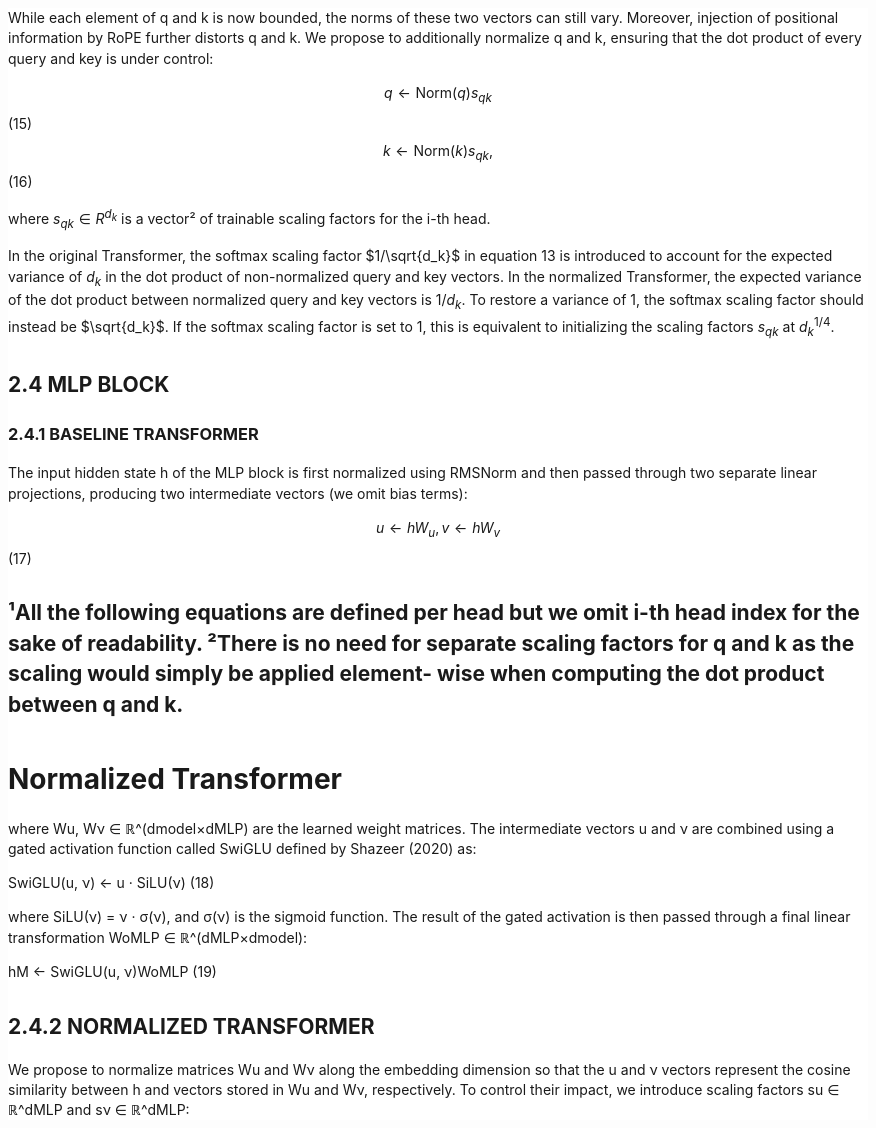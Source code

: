 While each element of q and k is now bounded, the norms of these two vectors can still vary.
Moreover, injection of positional information by RoPE further distorts q and k. We propose to
additionally normalize q and k, ensuring that the dot product of every query and key is under control:

$$q ← \text{Norm}(q)s_{qk}$$                                                        (15)
$$k ← \text{Norm}(k)s_{qk},$$                                                      (16)

where $s_{qk} ∈ R^{d_k}$ is a vector² of trainable scaling factors for the i-th head.

In the original Transformer, the softmax scaling factor $1/\sqrt{d_k}$ in equation 13 is introduced to account
for the expected variance of $d_k$ in the dot product of non-normalized query and key vectors. In the
normalized Transformer, the expected variance of the dot product between normalized query and
key vectors is $1/d_k$. To restore a variance of 1, the softmax scaling factor should instead be $\sqrt{d_k}$. If
the softmax scaling factor is set to 1, this is equivalent to initializing the scaling factors $s_{qk}$ at $d_k^{1/4}$.

## 2.4 MLP BLOCK

### 2.4.1 BASELINE TRANSFORMER

The input hidden state h of the MLP block is first normalized using RMSNorm and then passed
through two separate linear projections, producing two intermediate vectors (we omit bias terms):

$$u ← hW_u,   v ← hW_v$$                                                 (17)

¹All the following equations are defined per head but we omit i-th head index for the sake of readability.
²There is no need for separate scaling factors for q and k as the scaling would simply be applied element-
wise when computing the dot product between q and k.
---
# Normalized Transformer

where Wu, Wν ∈ ℝ^(dmodel×dMLP) are the learned weight matrices. The intermediate vectors u and ν are combined using a gated activation function called SwiGLU defined by Shazeer (2020) as:

SwiGLU(u, ν) ← u · SiLU(ν)                                                    (18)

where SiLU(ν) = ν · σ(ν), and σ(ν) is the sigmoid function. The result of the gated activation is then passed through a final linear transformation WoMLP ∈ ℝ^(dMLP×dmodel):

hM ← SwiGLU(u, ν)WoMLP                                                      (19)

## 2.4.2 NORMALIZED TRANSFORMER

We propose to normalize matrices Wu and Wν along the embedding dimension so that the u and ν vectors represent the cosine similarity between h and vectors stored in Wu and Wν, respectively. To control their impact, we introduce scaling factors su ∈ ℝ^dMLP and sν ∈ ℝ^dMLP:

